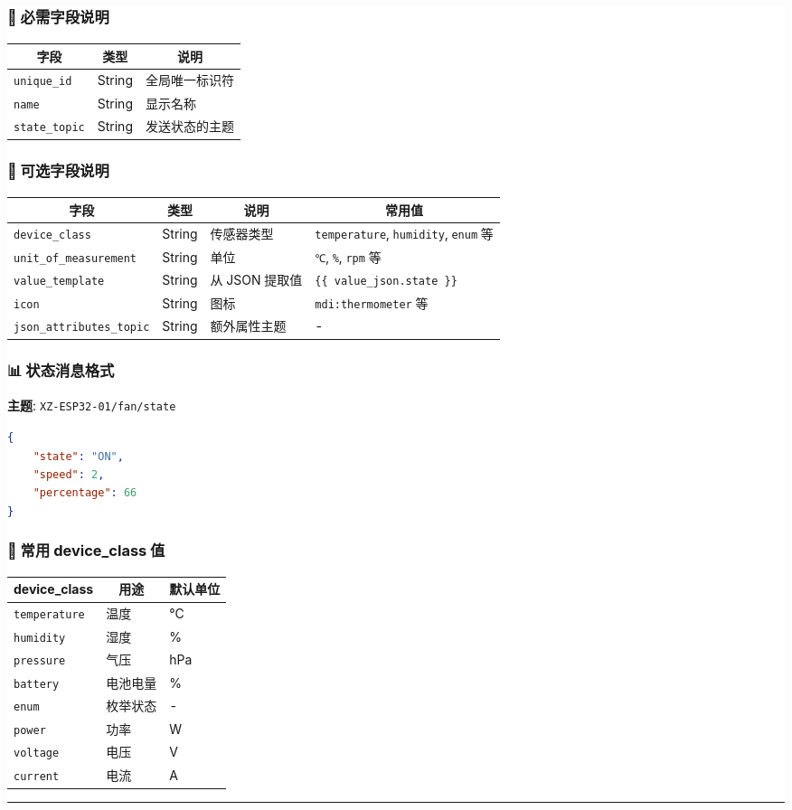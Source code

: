 ### 📝 必需字段说明

| 字段 | 类型 | 说明 |
|------|------|------|
| `unique_id` | String | 全局唯一标识符 |
| `name` | String | 显示名称 |
| `state_topic` | String | 发送状态的主题 |

### 🎨 可选字段说明

| 字段 | 类型 | 说明 | 常用值 |
|------|------|------|--------|
| `device_class` | String | 传感器类型 | `temperature`, `humidity`, `enum` 等 |
| `unit_of_measurement` | String | 单位 | `℃`, `%`, `rpm` 等 |
| `value_template` | String | 从 JSON 提取值 | `{{ value_json.state }}` |
| `icon` | String | 图标 | `mdi:thermometer` 等 |
| `json_attributes_topic` | String | 额外属性主题 | - |

### 📊 状态消息格式

**主题**: `XZ-ESP32-01/fan/state`

```json
{
    "state": "ON",
    "speed": 2,
    "percentage": 66
}
```

### 🎯 常用 device_class 值

| device_class | 用途 | 默认单位 |
|--------------|------|---------|
| `temperature` | 温度 | °C |
| `humidity` | 湿度 | % |
| `pressure` | 气压 | hPa |
| `battery` | 电池电量 | % |
| `enum` | 枚举状态 | - |
| `power` | 功率 | W |
| `voltage` | 电压 | V |
| `current` | 电流 | A |

---
